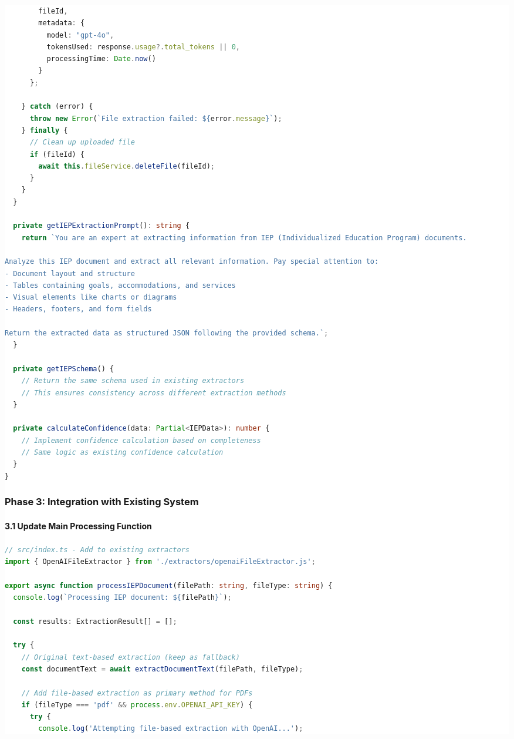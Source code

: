 ```typescript
        fileId,
        metadata: {
          model: "gpt-4o",
          tokensUsed: response.usage?.total_tokens || 0,
          processingTime: Date.now()
        }
      };
      
    } catch (error) {
      throw new Error(`File extraction failed: ${error.message}`);
    } finally {
      // Clean up uploaded file
      if (fileId) {
        await this.fileService.deleteFile(fileId);
      }
    }
  }
  
  private getIEPExtractionPrompt(): string {
    return `You are an expert at extracting information from IEP (Individualized Education Program) documents.

Analyze this IEP document and extract all relevant information. Pay special attention to:
- Document layout and structure
- Tables containing goals, accommodations, and services
- Visual elements like charts or diagrams
- Headers, footers, and form fields

Return the extracted data as structured JSON following the provided schema.`;
  }
  
  private getIEPSchema() {
    // Return the same schema used in existing extractors
    // This ensures consistency across different extraction methods
  }
  
  private calculateConfidence(data: Partial<IEPData>): number {
    // Implement confidence calculation based on completeness
    // Same logic as existing confidence calculation
  }
}
```

### Phase 3: Integration with Existing System

#### 3.1 Update Main Processing Function
```typescript
// src/index.ts - Add to existing extractors
import { OpenAIFileExtractor } from './extractors/openaiFileExtractor.js';

export async function processIEPDocument(filePath: string, fileType: string) {
  console.log(`Processing IEP document: ${filePath}`);
  
  const results: ExtractionResult[] = [];
  
  try {
    // Original text-based extraction (keep as fallback)
    const documentText = await extractDocumentText(filePath, fileType);
    
    // Add file-based extraction as primary method for PDFs
    if (fileType === 'pdf' && process.env.OPENAI_API_KEY) {
      try {
        console.log('Attempting file-based extraction with OpenAI...');
```